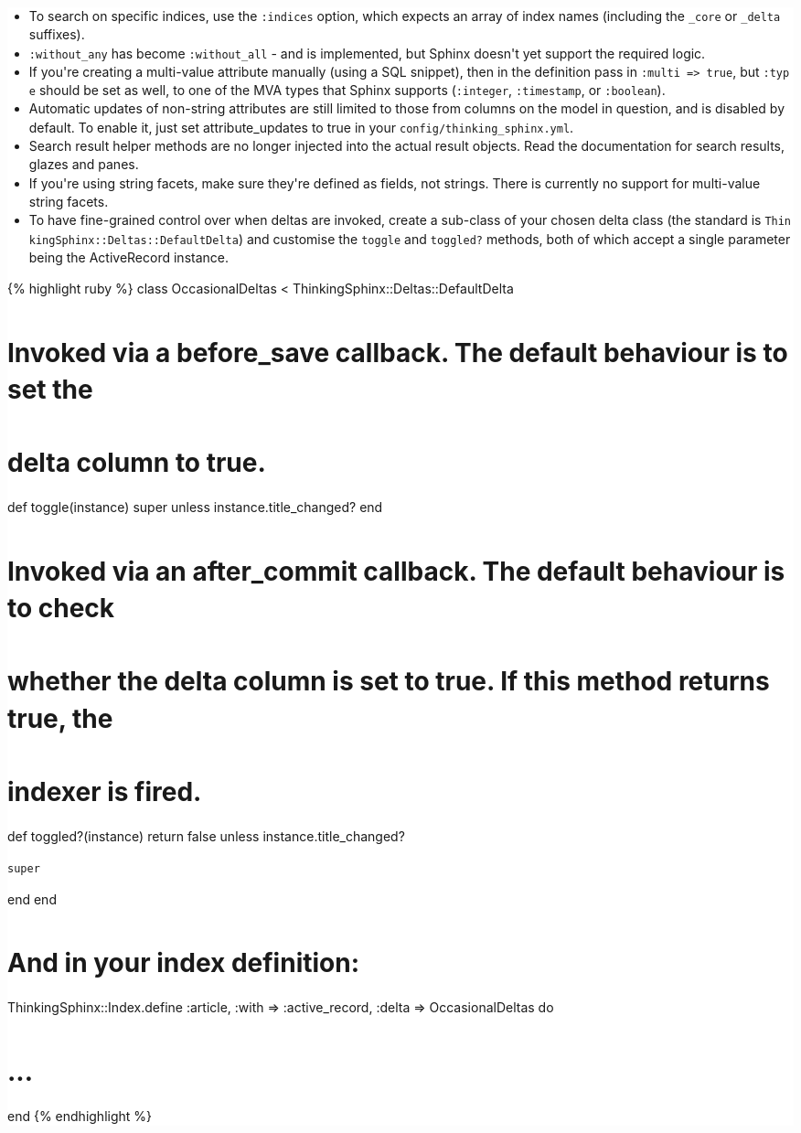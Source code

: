 * To search on specific indices, use the `:indices` option, which expects an array of index names (including the `_core` or `_delta` suffixes).
* `:without_any` has become `:without_all` - and is implemented, but Sphinx doesn't yet support the required logic.
* If you're creating a multi-value attribute manually (using a SQL snippet), then in the definition pass in `:multi => true`, but `:type` should be set as well, to one of the MVA types that Sphinx supports (`:integer`, `:timestamp`, or `:boolean`).
* Automatic updates of non-string attributes are still limited to those from columns on the model in question, and is disabled by default. To enable it, just set attribute_updates to true in your `config/thinking_sphinx.yml`.
* Search result helper methods are no longer injected into the actual result objects. Read the documentation for search results, glazes and panes.
* If you're using string facets, make sure they're defined as fields, not strings. There is currently no support for multi-value string facets.
* To have fine-grained control over when deltas are invoked, create a sub-class of your chosen delta class (the standard is `ThinkingSphinx::Deltas::DefaultDelta`) and customise the `toggle` and `toggled?` methods, both of which accept a single parameter being the ActiveRecord instance.

{% highlight ruby %}
class OccasionalDeltas < ThinkingSphinx::Deltas::DefaultDelta
  # Invoked via a before_save callback. The default behaviour is to set the
  # delta column to true.
  def toggle(instance)
    super unless instance.title_changed?
  end

  # Invoked via an after_commit callback. The default behaviour is to check
  # whether the delta column is set to true. If this method returns true, the
  # indexer is fired.
  def toggled?(instance)
    return false unless instance.title_changed?

    super
  end
end

# And in your index definition:
ThinkingSphinx::Index.define :article, :with => :active_record, :delta => OccasionalDeltas do
  # ...
end
{% endhighlight %}
